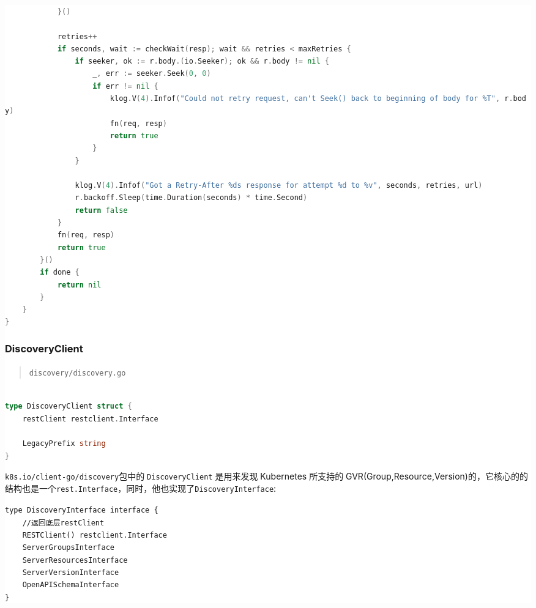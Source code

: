 ```go
			}()

			retries++
			if seconds, wait := checkWait(resp); wait && retries < maxRetries {
				if seeker, ok := r.body.(io.Seeker); ok && r.body != nil {
					_, err := seeker.Seek(0, 0)
					if err != nil {
						klog.V(4).Infof("Could not retry request, can't Seek() back to beginning of body for %T", r.body)
						fn(req, resp)
						return true
					}
				}

				klog.V(4).Infof("Got a Retry-After %ds response for attempt %d to %v", seconds, retries, url)
				r.backoff.Sleep(time.Duration(seconds) * time.Second)
				return false
			}
			fn(req, resp)
			return true
		}()
		if done {
			return nil
		}
	}
}
```

### DiscoveryClient

> `discovery/discovery.go`

```go

type DiscoveryClient struct {
	restClient restclient.Interface

	LegacyPrefix string
}
```

`k8s.io/client-go/discovery`包中的 `DiscoveryClient` 是用来发现 Kubernetes 所支持的 GVR(Group,Resource,Version)的，它核心的的结构也是一个`rest.Interface`，同时，他也实现了`DiscoveryInterface`:

```
type DiscoveryInterface interface {
    //返回底层restClient
	RESTClient() restclient.Interface
	ServerGroupsInterface
	ServerResourcesInterface
	ServerVersionInterface
	OpenAPISchemaInterface
}

```
